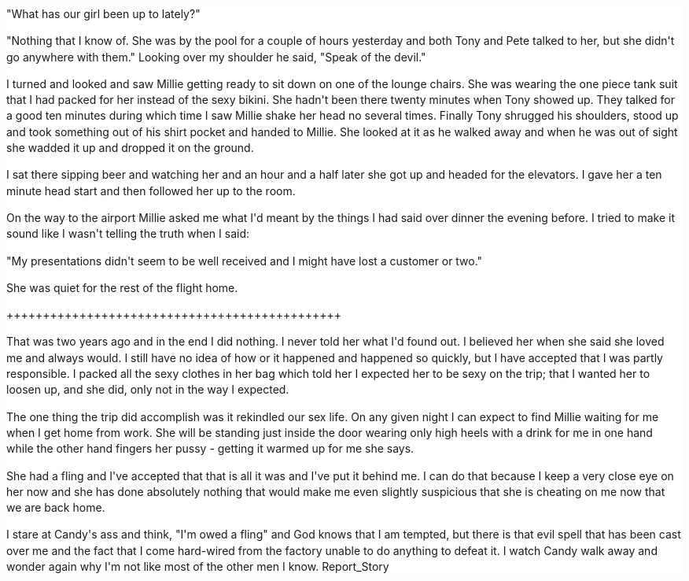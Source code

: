 "What has our girl been up to lately?" 

"Nothing that I know of. She was by the pool for a couple of hours yesterday and both Tony and Pete talked to her, but she didn't go anywhere with them." Looking over my shoulder he said, "Speak of the devil." 

I turned and looked and saw Millie getting ready to sit down on one of the lounge chairs. She was wearing the one piece tank suit that I had packed for her instead of the sexy bikini. She hadn't been there twenty minutes when Tony showed up. They talked for a good ten minutes during which time I saw Millie shake her head no several times. Finally Tony shrugged his shoulders, stood up and took something out of his shirt pocket and handed to Millie. She looked at it as he walked away and when he was out of sight she wadded it up and dropped it on the ground. 

I sat there sipping beer and watching her and an hour and a half later she got up and headed for the elevators. I gave her a ten minute head start and then followed her up to the room. 

On the way to the airport Millie asked me what I'd meant by the things I had said over dinner the evening before. I tried to make it sound like I wasn't telling the truth when I said: 

"My presentations didn't seem to be well received and I might have lost a customer or two." 

She was quiet for the rest of the flight home. 

++++++++++++++++++++++++++++++++++++++++++++++ 

That was two years ago and in the end I did nothing. I never told her what I'd found out. I believed her when she said she loved me and always would. I still have no idea of how or it happened and happened so quickly, but I have accepted that I was partly responsible. I packed all the sexy clothes in her bag which told her I expected her to be sexy on the trip; that I wanted her to loosen up, and she did, only not in the way I expected. 

The one thing the trip did accomplish was it rekindled our sex life. On any given night I can expect to find Millie waiting for me when I get home from work. She will be standing just inside the door wearing only high heels with a drink for me in one hand while the other hand fingers her pussy - getting it warmed up for me she says. 

She had a fling and I've accepted that that is all it was and I've put it behind me. I can do that because I keep a very close eye on her now and she has done absolutely nothing that would make me even slightly suspicious that she is cheating on me now that we are back home. 

I stare at Candy's ass and think, "I'm owed a fling" and God knows that I am tempted, but there is that evil spell that has been cast over me and the fact that I come hard-wired from the factory unable to do anything to defeat it. I watch Candy walk away and wonder again why I'm not like most of the other men I know. Report_Story 
